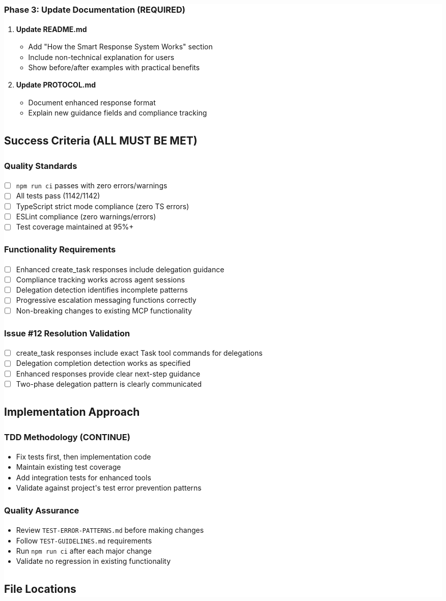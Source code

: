 ### **Phase 3: Update Documentation** (REQUIRED)
1. **Update README.md**
   - Add "How the Smart Response System Works" section
   - Include non-technical explanation for users
   - Show before/after examples with practical benefits

2. **Update PROTOCOL.md**
   - Document enhanced response format
   - Explain new guidance fields and compliance tracking

## Success Criteria (ALL MUST BE MET)

### **Quality Standards**
- [ ] `npm run ci` passes with zero errors/warnings
- [ ] All tests pass (1142/1142)
- [ ] TypeScript strict mode compliance (zero TS errors)
- [ ] ESLint compliance (zero warnings/errors)
- [ ] Test coverage maintained at 95%+

### **Functionality Requirements**
- [ ] Enhanced create_task responses include delegation guidance
- [ ] Compliance tracking works across agent sessions
- [ ] Delegation detection identifies incomplete patterns
- [ ] Progressive escalation messaging functions correctly
- [ ] Non-breaking changes to existing MCP functionality

### **Issue #12 Resolution Validation**
- [ ] create_task responses include exact Task tool commands for delegations
- [ ] Delegation completion detection works as specified
- [ ] Enhanced responses provide clear next-step guidance
- [ ] Two-phase delegation pattern is clearly communicated

## Implementation Approach

### **TDD Methodology** (CONTINUE)
- Fix tests first, then implementation code
- Maintain existing test coverage
- Add integration tests for enhanced tools
- Validate against project's test error prevention patterns

### **Quality Assurance**
- Review `TEST-ERROR-PATTERNS.md` before making changes
- Follow `TEST-GUIDELINES.md` requirements
- Run `npm run ci` after each major change
- Validate no regression in existing functionality

## File Locations
